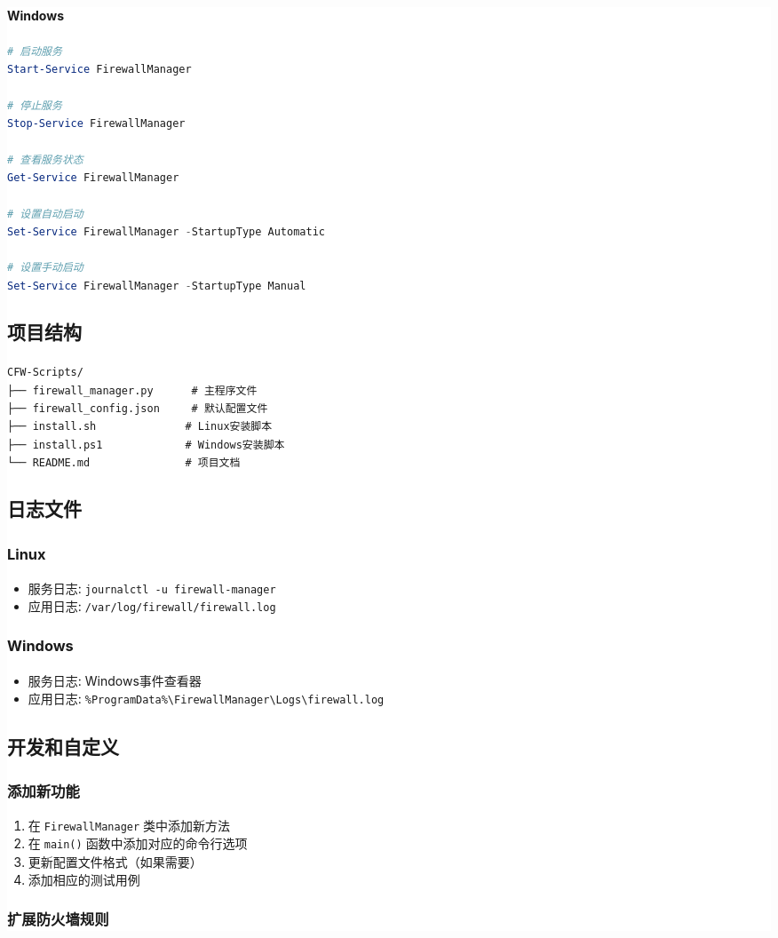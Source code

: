 #### Windows
```powershell
# 启动服务
Start-Service FirewallManager

# 停止服务
Stop-Service FirewallManager

# 查看服务状态
Get-Service FirewallManager

# 设置自动启动
Set-Service FirewallManager -StartupType Automatic

# 设置手动启动
Set-Service FirewallManager -StartupType Manual
```

## 项目结构

```
CFW-Scripts/
├── firewall_manager.py      # 主程序文件
├── firewall_config.json     # 默认配置文件
├── install.sh              # Linux安装脚本
├── install.ps1             # Windows安装脚本
└── README.md               # 项目文档
```

## 日志文件

### Linux
- 服务日志: `journalctl -u firewall-manager`
- 应用日志: `/var/log/firewall/firewall.log`

### Windows
- 服务日志: Windows事件查看器
- 应用日志: `%ProgramData%\FirewallManager\Logs\firewall.log`

## 开发和自定义

### 添加新功能

1. 在 `FirewallManager` 类中添加新方法
2. 在 `main()` 函数中添加对应的命令行选项
3. 更新配置文件格式（如果需要）
4. 添加相应的测试用例

### 扩展防火墙规则
